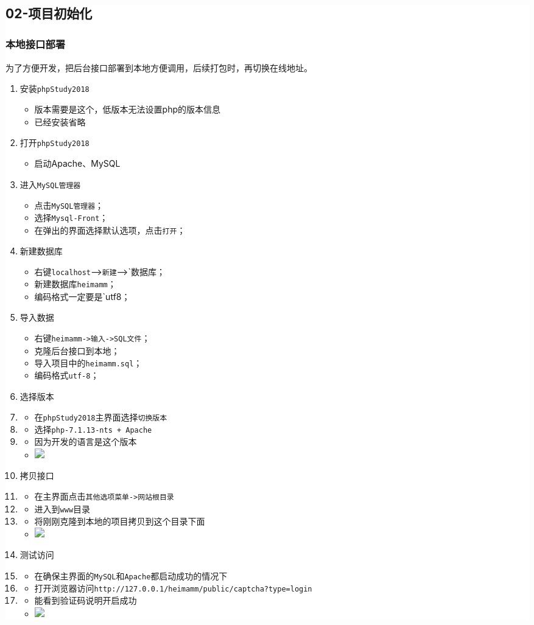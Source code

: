 ## 02-项目初始化

### 本地接口部署

​	为了方便开发，把后台接口部署到本地方便调用，后续打包时，再切换在线地址。

1. 安装`phpStudy2018`
   * 版本需要是这个，低版本无法设置php的版本信息
   * 已经安装省略

2. 打开`phpStudy2018`
   * 启动Apache、MySQL

3. 进入`MySQL管理器`
   * 点击`MySQL管理器`；
   * 选择`Mysql-Front`；
   * 在弹出的界面选择默认选项，点击`打开`；

4. 新建数据库
   * 右键`localhost`-->`新建`-->`数据库；
   * 新建数据库`heimamm`；
   * 编码格式一定要是`utf8；

5. 导入数据
   * 右键`heimamm->输入->SQL文件`；
   * 克隆后台接口到本地；
   * 导入项目中的`heimamm.sql`；
   * 编码格式`utf-8`；

6. 选择版本

1. * 在`phpStudy2018`主界面选择`切换版本`

1. * 选择`php-7.1.13-nts + Apache`

1. * 因为开发的语言是这个版本
   * ![](H:%5C%E9%BB%91%E9%A9%AC%E5%89%8D%E7%AB%AF47%E6%9C%9F%5C%E4%B8%AA%E4%BA%BA%5C%E6%80%BB%E7%BB%93%5C%E5%89%8D%E7%AB%AFweb%E6%80%BB%E7%BB%93%E6%B1%87%E6%80%BB%5C%E7%AC%94%E8%AE%B0%E6%B1%87%E6%80%BB%5Cimages%5CphpStudy2018%E7%89%88%E6%9C%AC.png)

7. 拷贝接口

1. * 在主界面点击`其他选项菜单->网站根目录`

1. * 进入到`www`目录

2. * 将刚刚克隆到本地的项目拷贝到这个目录下面
   * ![](H:%5C%E9%BB%91%E9%A9%AC%E5%89%8D%E7%AB%AF47%E6%9C%9F%5C%E4%B8%AA%E4%BA%BA%5C%E6%80%BB%E7%BB%93%5C%E5%89%8D%E7%AB%AFweb%E6%80%BB%E7%BB%93%E6%B1%87%E6%80%BB%5C%E7%AC%94%E8%AE%B0%E6%B1%87%E6%80%BB%5Cimages%5CphpStudy2018%E7%BD%91%E7%AB%99%E6%A0%B9%E7%9B%AE%E5%BD%95.png)

8. 测试访问

1. * 在确保主界面的`MySQL`和`Apache`都启动成功的情况下

1. * 打开浏览器访问`http://127.0.0.1/heimamm/public/captcha?type=login`

1. * 能看到验证码说明开启成功
   * ![](H:%5C%E9%BB%91%E9%A9%AC%E5%89%8D%E7%AB%AF47%E6%9C%9F%5C%E4%B8%AA%E4%BA%BA%5C%E6%80%BB%E7%BB%93%5C%E5%89%8D%E7%AB%AFweb%E6%80%BB%E7%BB%93%E6%B1%87%E6%80%BB%5C%E7%AC%94%E8%AE%B0%E6%B1%87%E6%80%BB%5Cimages%5C%E9%BB%91%E9%A9%AC%E9%9D%A2%E9%9D%A2%E9%AA%8C%E8%AF%81%E7%A0%81%E5%9B%BE.png)
